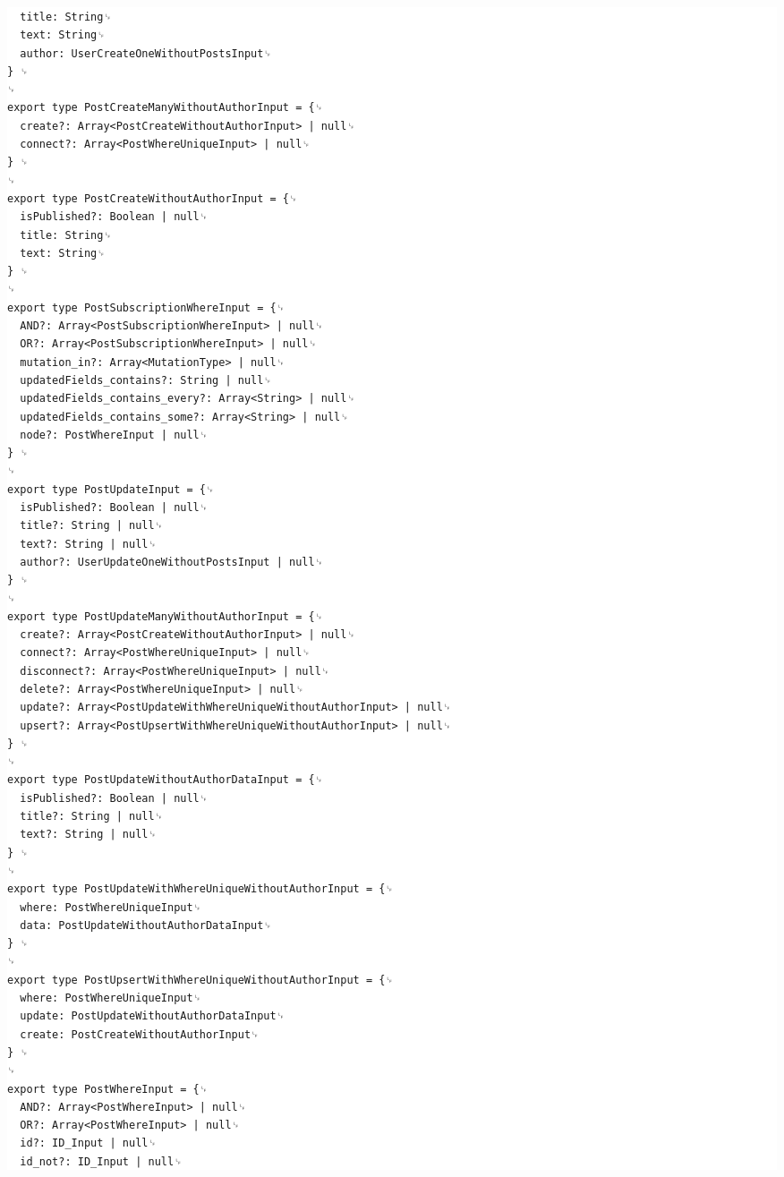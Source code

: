       title: String␊
      text: String␊
      author: UserCreateOneWithoutPostsInput␊
    } ␊
    ␊
    export type PostCreateManyWithoutAuthorInput = {␊
      create?: Array<PostCreateWithoutAuthorInput> | null␊
      connect?: Array<PostWhereUniqueInput> | null␊
    } ␊
    ␊
    export type PostCreateWithoutAuthorInput = {␊
      isPublished?: Boolean | null␊
      title: String␊
      text: String␊
    } ␊
    ␊
    export type PostSubscriptionWhereInput = {␊
      AND?: Array<PostSubscriptionWhereInput> | null␊
      OR?: Array<PostSubscriptionWhereInput> | null␊
      mutation_in?: Array<MutationType> | null␊
      updatedFields_contains?: String | null␊
      updatedFields_contains_every?: Array<String> | null␊
      updatedFields_contains_some?: Array<String> | null␊
      node?: PostWhereInput | null␊
    } ␊
    ␊
    export type PostUpdateInput = {␊
      isPublished?: Boolean | null␊
      title?: String | null␊
      text?: String | null␊
      author?: UserUpdateOneWithoutPostsInput | null␊
    } ␊
    ␊
    export type PostUpdateManyWithoutAuthorInput = {␊
      create?: Array<PostCreateWithoutAuthorInput> | null␊
      connect?: Array<PostWhereUniqueInput> | null␊
      disconnect?: Array<PostWhereUniqueInput> | null␊
      delete?: Array<PostWhereUniqueInput> | null␊
      update?: Array<PostUpdateWithWhereUniqueWithoutAuthorInput> | null␊
      upsert?: Array<PostUpsertWithWhereUniqueWithoutAuthorInput> | null␊
    } ␊
    ␊
    export type PostUpdateWithoutAuthorDataInput = {␊
      isPublished?: Boolean | null␊
      title?: String | null␊
      text?: String | null␊
    } ␊
    ␊
    export type PostUpdateWithWhereUniqueWithoutAuthorInput = {␊
      where: PostWhereUniqueInput␊
      data: PostUpdateWithoutAuthorDataInput␊
    } ␊
    ␊
    export type PostUpsertWithWhereUniqueWithoutAuthorInput = {␊
      where: PostWhereUniqueInput␊
      update: PostUpdateWithoutAuthorDataInput␊
      create: PostCreateWithoutAuthorInput␊
    } ␊
    ␊
    export type PostWhereInput = {␊
      AND?: Array<PostWhereInput> | null␊
      OR?: Array<PostWhereInput> | null␊
      id?: ID_Input | null␊
      id_not?: ID_Input | null␊